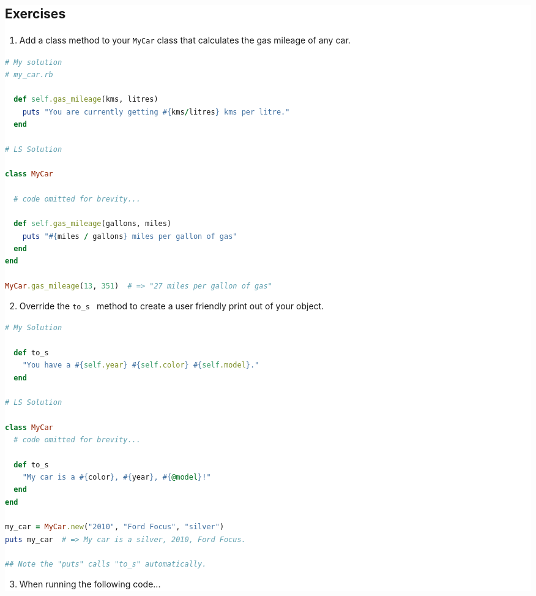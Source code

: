 ## Exercises

1. Add a class method to your `MyCar` class that calculates the gas mileage of any car.

```ruby
# My solution
# my_car.rb

  def self.gas_mileage(kms, litres)
    puts "You are currently getting #{kms/litres} kms per litre."
  end

# LS Solution

class MyCar

  # code omitted for brevity...

  def self.gas_mileage(gallons, miles)
    puts "#{miles / gallons} miles per gallon of gas"
  end
end

MyCar.gas_mileage(13, 351)  # => "27 miles per gallon of gas"
```


2. Override the `to_s ` method to create a user friendly print out of your object.

```ruby
# My Solution

  def to_s
    "You have a #{self.year} #{self.color} #{self.model}."
  end

# LS Solution

class MyCar
  # code omitted for brevity...

  def to_s
    "My car is a #{color}, #{year}, #{@model}!"
  end
end

my_car = MyCar.new("2010", "Ford Focus", "silver")
puts my_car  # => My car is a silver, 2010, Ford Focus.

## Note the "puts" calls "to_s" automatically.
```

3. When running the following code...
